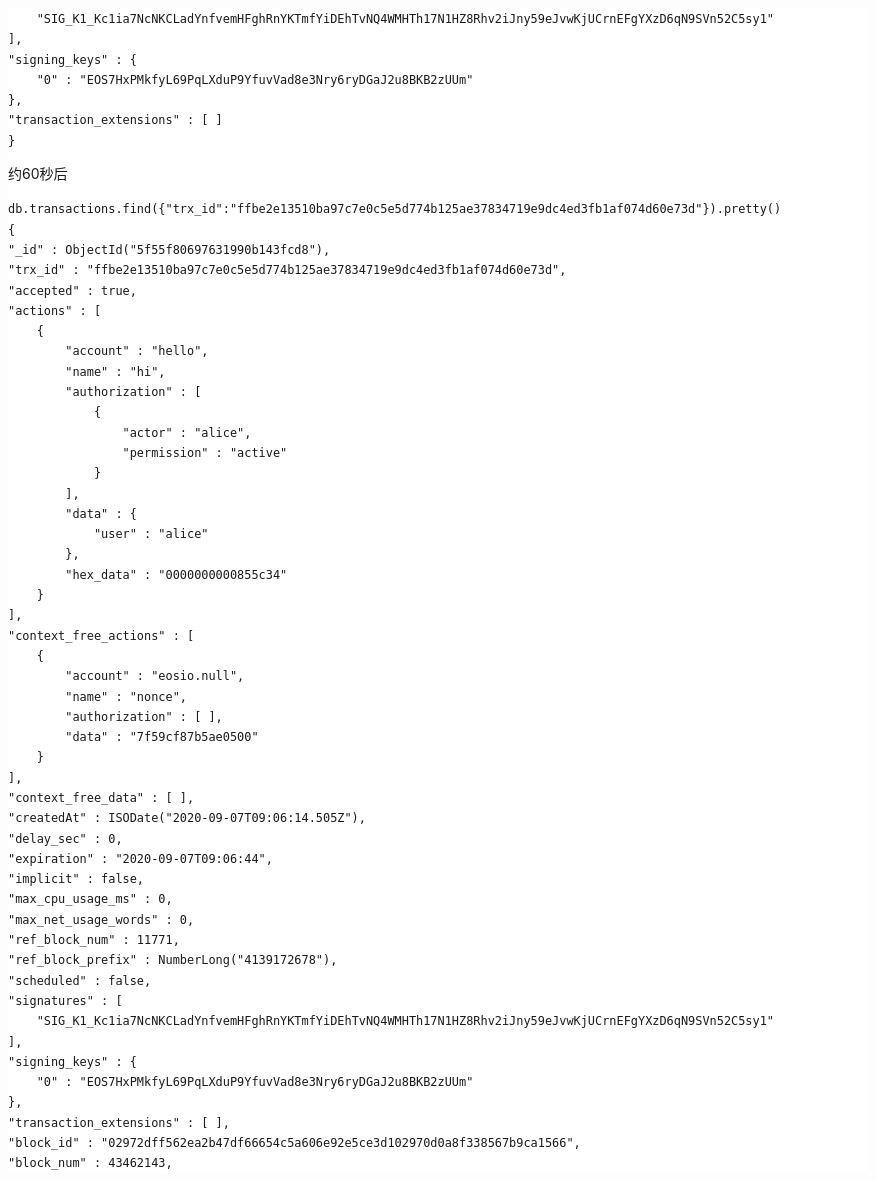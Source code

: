 ```
	"SIG_K1_Kc1ia7NcNKCLadYnfvemHFghRnYKTmfYiDEhTvNQ4WMHTh17N1HZ8Rhv2iJny59eJvwKjUCrnEFgYXzD6qN9SVn52C5sy1"
],
"signing_keys" : {
	"0" : "EOS7HxPMkfyL69PqLXduP9YfuvVad8e3Nry6ryDGaJ2u8BKB2zUUm"
},
"transaction_extensions" : [ ]
}

```

约60秒后

```
db.transactions.find({"trx_id":"ffbe2e13510ba97c7e0c5e5d774b125ae37834719e9dc4ed3fb1af074d60e73d"}).pretty()
{
"_id" : ObjectId("5f55f80697631990b143fcd8"),
"trx_id" : "ffbe2e13510ba97c7e0c5e5d774b125ae37834719e9dc4ed3fb1af074d60e73d",
"accepted" : true,
"actions" : [
	{
		"account" : "hello",
		"name" : "hi",
		"authorization" : [
			{
				"actor" : "alice",
				"permission" : "active"
			}
		],
		"data" : {
			"user" : "alice"
		},
		"hex_data" : "0000000000855c34"
	}
],
"context_free_actions" : [
	{
		"account" : "eosio.null",
		"name" : "nonce",
		"authorization" : [ ],
		"data" : "7f59cf87b5ae0500"
	}
],
"context_free_data" : [ ],
"createdAt" : ISODate("2020-09-07T09:06:14.505Z"),
"delay_sec" : 0,
"expiration" : "2020-09-07T09:06:44",
"implicit" : false,
"max_cpu_usage_ms" : 0,
"max_net_usage_words" : 0,
"ref_block_num" : 11771,
"ref_block_prefix" : NumberLong("4139172678"),
"scheduled" : false,
"signatures" : [
	"SIG_K1_Kc1ia7NcNKCLadYnfvemHFghRnYKTmfYiDEhTvNQ4WMHTh17N1HZ8Rhv2iJny59eJvwKjUCrnEFgYXzD6qN9SVn52C5sy1"
],
"signing_keys" : {
	"0" : "EOS7HxPMkfyL69PqLXduP9YfuvVad8e3Nry6ryDGaJ2u8BKB2zUUm"
},
"transaction_extensions" : [ ],
"block_id" : "02972dff562ea2b47df66654c5a606e92e5ce3d102970d0a8f338567b9ca1566",
"block_num" : 43462143,
```